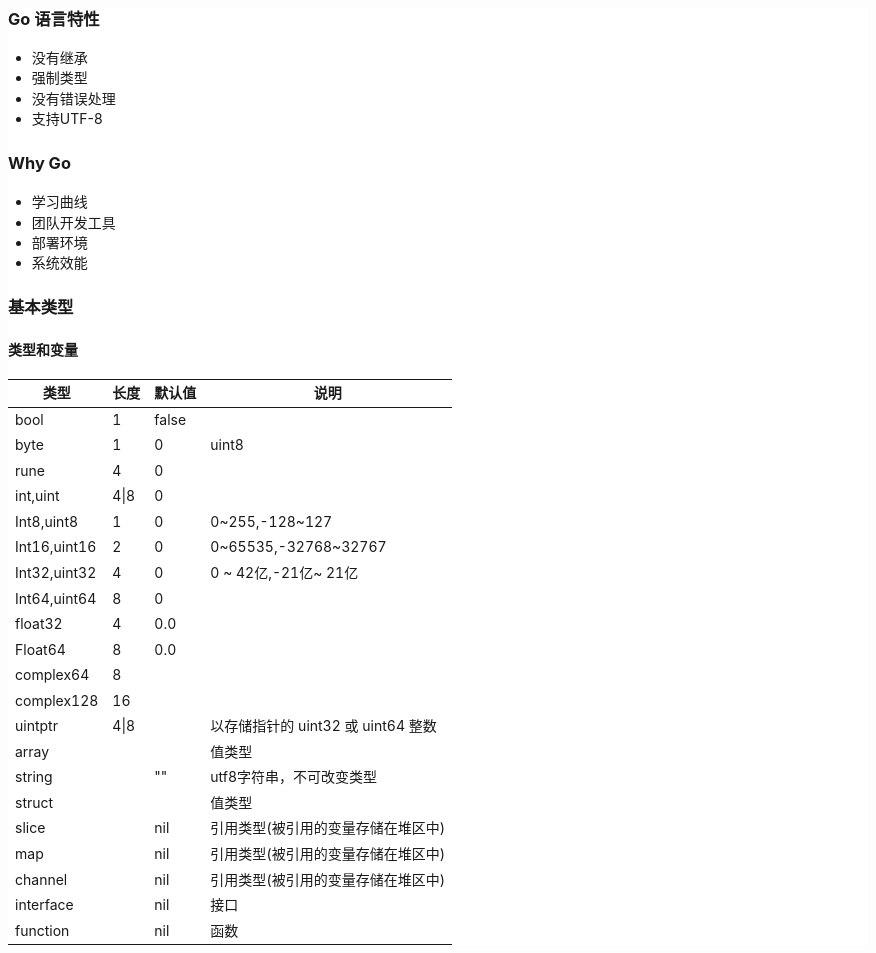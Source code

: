 ### Go 语言特性

+ 没有继承
+ 强制类型
+ 没有错误处理
+ 支持UTF-8

### Why Go

+ 学习曲线
+ 团队开发工具
+ 部署环境
+ 系统效能

### 基本类型

#### 类型和变量

|类型|长度|默认值|说明|
| ---- | ---- | ---- | ---- |
| bool | 1 | false |      |
| byte | 1 | 0 | uint8 |
| rune | 4 | 0 | |
| int,uint | 4\|8 | 0 |  |
| Int8,uint8 | 1 | 0 | 0~255,-128~127 |
| Int16,uint16 | 2 | 0 | 0~65535,-32768~32767 |
| Int32,uint32 | 4 | 0 | 0 ~ 42亿,-21亿~ 21亿 |
| Int64,uint64 | 8 | 0 | |
| float32 | 4 | 0.0 | |
| Float64 | 8 | 0.0 | |
| complex64 | 8 | | |
| complex128 | 16 | | |
| uintptr | 4\|8 | | 以存储指针的 uint32 或 uint64 整数 |
| array | | | 值类型 |
| string | | "" | utf8字符串，不可改变类型 |
| struct | | | 值类型 |
| slice | | nil | 引用类型(被引用的变量存储在堆区中) |
| map | | nil | 引用类型(被引用的变量存储在堆区中) |
| channel | | nil | 引用类型(被引用的变量存储在堆区中) |
| interface | | nil | 接口 |
| function | | nil | 函数 |

